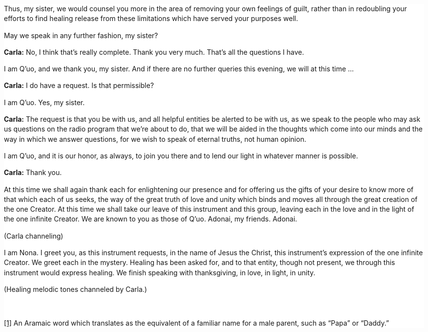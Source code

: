 <p>Thus, my sister, we would counsel you more in the area of removing your own feelings of guilt, rather than in redoubling your efforts to find healing release from these limitations which have served your purposes well.</p>
<p>May we speak in any further fashion, my sister?</p>
<p><strong>Carla:</strong> No, I think that’s really complete. Thank you very much. That’s all the questions I have.</p>
<p>I am Q’uo, and we thank you, my sister. And if there are no further queries this evening, we will at this time …</p>
<p><strong>Carla:</strong> I do have a request. Is that permissible?</p>
<p>I am Q’uo. Yes, my sister.</p>
<p><strong>Carla:</strong> The request is that you be with us, and all helpful entities be alerted to be with us, as we speak to the people who may ask us questions on the radio program that we’re about to do, that we will be aided in the thoughts which come into our minds and the way in which we answer questions, for we wish to speak of eternal truths, not human opinion.</p>
<p>I am Q’uo, and it is our honor, as always, to join you there and to lend our light in whatever manner is possible.</p>
<p><strong>Carla:</strong> Thank you.</p>
<p>At this time we shall again thank each for enlightening our presence and for offering us the gifts of your desire to know more of that which each of us seeks, the way of the great truth of love and unity which binds and moves all through the great creation of the one Creator. At this time we shall take our leave of this instrument and this group, leaving each in the love and in the light of the one infinite Creator. We are known to you as those of Q’uo. Adonai, my friends. Adonai.</p>
<p class="channel-type">(Carla channeling)</p>
<p>I am Nona. I greet you, as this instrument requests, in the name of Jesus the Christ, this instrument’s expression of the one infinite Creator. We greet each in the mystery. Healing has been asked for, and to that entity, though not present, we through this instrument would express healing. We finish speaking with thanksgiving, in love, in light, in unity.</p>
<p class="comment">(Healing melodic tones channeled by Carla.)</p>
<p class="separator-left-33"> </p>
<p class="footnote"><a id="_ftn1" href="#_ftnref1" name="_ftn1">[1]</a> An Aramaic word which translates as the equivalent of a familiar name for a male parent, such as “Papa” or “Daddy.”</p>